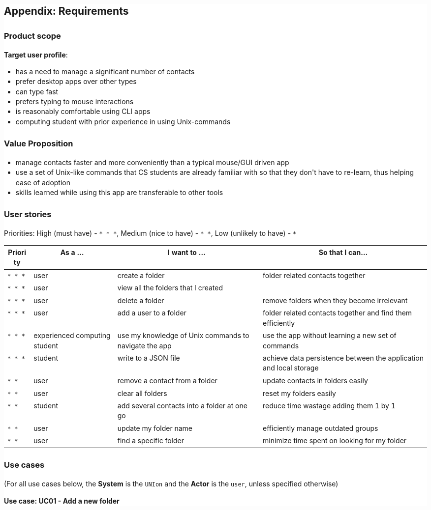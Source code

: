 ## **Appendix: Requirements**

### Product scope

**Target user profile**:

* has a need to manage a significant number of contacts
* prefer desktop apps over other types
* can type fast
* prefers typing to mouse interactions
* is reasonably comfortable using CLI apps
* computing student with prior experience in using Unix-commands

### Value Proposition

- manage contacts faster and more conveniently than a typical mouse/GUI driven app
- use a set of Unix-like commands that CS students are already familiar with so that they don't have to re-learn, thus helping ease of adoption
- skills learned while using this app are transferable to other tools

### User stories

Priorities: High (must have) - `* * *`, Medium (nice to have) - `* *`, Low (unlikely to have) - `*`

| Priority | As a …​                                 | I want to …​                                       | So that I can…​                                         |
| -------- | ------------------------------------------ | ----------------------------------------------------- | ---------------------------------------------------------- |
| `* * *`  | user                                       | create a folder                                       | folder related contacts together                           |
| `* * *`  | user                                       | view all the folders that I created                   |                                                            |
| `* * *`  | user                                       | delete a folder                                       | remove folders when they become irrelevant                 |
| `* * *`  | user                                       | add a user to a folder                                | folder related contacts together and find them efficiently |
| `* * *`  | experienced computing student              | use my knowledge of Unix commands to navigate the app | use the app without learning a new set of commands         |
| `* * *`  | student                                    | write to a JSON file                                  | achieve data persistence between the application and local storage |
| `* *`    | user                                       | remove a contact from a folder                        | update contacts in folders easily                          |
| `* *`    | user                                       | clear all folders                                     | reset my folders easily                                    |
| `* *`    | student                                    | add several contacts into a folder at one go          | reduce time wastage adding them 1 by 1                     |
| `* *`    | user                                       | update my folder name                                 | efficiently manage outdated groups                         |
| `* *`    | user                                       | find a specific folder                                | minimize time spent on looking for my folder               |

### Use cases

(For all use cases below, the **System** is the `UNIon` and the **Actor** is the `user`, unless specified otherwise)

**Use case: UC01 - Add a new folder**

